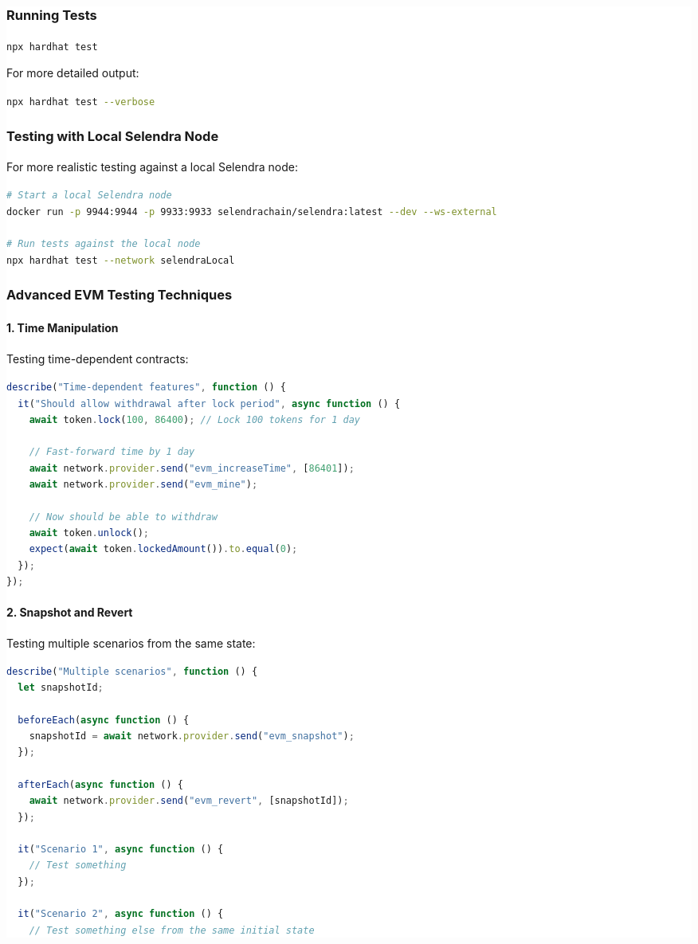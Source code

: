 ### Running Tests

```bash
npx hardhat test
```

For more detailed output:

```bash
npx hardhat test --verbose
```

### Testing with Local Selendra Node

For more realistic testing against a local Selendra node:

```bash
# Start a local Selendra node
docker run -p 9944:9944 -p 9933:9933 selendrachain/selendra:latest --dev --ws-external

# Run tests against the local node
npx hardhat test --network selendraLocal
```

### Advanced EVM Testing Techniques

#### 1. Time Manipulation

Testing time-dependent contracts:

```javascript
describe("Time-dependent features", function () {
  it("Should allow withdrawal after lock period", async function () {
    await token.lock(100, 86400); // Lock 100 tokens for 1 day

    // Fast-forward time by 1 day
    await network.provider.send("evm_increaseTime", [86401]);
    await network.provider.send("evm_mine");

    // Now should be able to withdraw
    await token.unlock();
    expect(await token.lockedAmount()).to.equal(0);
  });
});
```

#### 2. Snapshot and Revert

Testing multiple scenarios from the same state:

```javascript
describe("Multiple scenarios", function () {
  let snapshotId;

  beforeEach(async function () {
    snapshotId = await network.provider.send("evm_snapshot");
  });

  afterEach(async function () {
    await network.provider.send("evm_revert", [snapshotId]);
  });

  it("Scenario 1", async function () {
    // Test something
  });

  it("Scenario 2", async function () {
    // Test something else from the same initial state
```